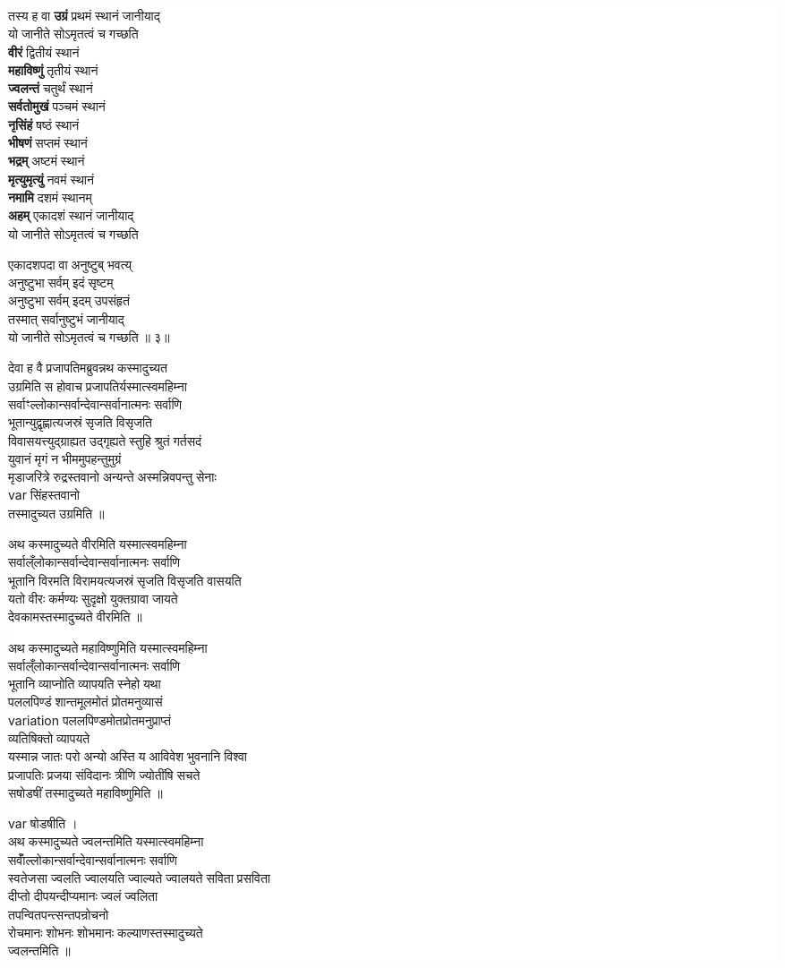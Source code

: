 तस्य ह वा **उग्रं** प्रथमं स्थानं जानीयाद्  
यो जानीते सोऽमृतत्वं च गच्छति  
**वीरं** द्वितीयं स्थानं  
**महाविष्णुं** तृतीयं स्थानं  
**ज्वलन्तं** चतुर्थं स्थानं  
**सर्वतोमुखं** पञ्चमं स्थानं  
**नृसिंहं** षष्ठं स्थानं  
**भीषणं** सप्तमं स्थानं  
**भद्रम्** अष्टमं स्थानं  
**मृत्युमृत्युं** नवमं स्थानं  
**नमामि** दशमं स्थानम्  
**अहम्** एकादशं स्थानं जानीयाद्  
यो जानीते सोऽमृतत्वं च गच्छति  

एकादशपदा वा अनुष्टुब् भवत्य्  
अनुष्टुभा सर्वम् इदं सृष्टम्  
अनुष्टुभा सर्वम् इदम् उपसंहृतं  
तस्मात् सर्वानुष्टुभं जानीयाद्  
यो जानीते सोऽमृतत्वं च गच्छति ॥ ३॥  
  
देवा ह वै प्रजापतिमब्रुवन्नथ कस्मादुच्यत  
उग्रमिति स होवाच प्रजापतिर्यस्मात्स्वमहिम्ना  
सर्वाꣳल्लोकान्सर्वान्देवान्सर्वानात्मनः सर्वाणि  
भूतान्युद्वृह्णात्यजस्रं सृजति विसृजति  
विवासयत्त्युद्ग्राह्यत उद्गृह्यते स्तुहि श्रुतं गर्तसदं  
युवानं मृगं न भीममुपहन्तुमुग्रं  
मृडाजरित्रे रुद्रस्तवानो अन्यन्ते अस्मन्निवपन्तु सेनाः  
var सिंहस्तवानो  
तस्मादुच्यत उग्रमिति ॥  
  
अथ कस्मादुच्यते वीरमिति यस्मात्स्वमहिम्ना  
सर्वाल्ँलोकान्सर्वान्देवान्सर्वानात्मनः सर्वाणि  
भूतानि विरमति विरामयत्यजस्रं सृजति विसृजति वासयति  
यतो वीरः कर्मण्यः सुदृक्षो युक्तग्रावा जायते  
देवकामस्तस्मादुच्यते वीरमिति ॥  
  
अथ कस्मादुच्यते महाविष्णुमिति यस्मात्स्वमहिम्ना  
सर्वाल्ँलोकान्सर्वान्देवान्सर्वानात्मनः सर्वाणि  
भूतानि व्याप्नोति व्यापयति स्नेहो यथा   
पललपिण्डं शान्तमूलमोतं प्रोतमनुव्यासं   
variation  पललपिण्डमोतप्रोतमनुप्राप्तं  
व्यतिषिक्तो व्यापयते   
यस्मान्न जातः परो अन्यो अस्ति य आविवेश भुवनानि विश्वा  
प्रजापतिः प्रजया संविदानः त्रीणि ज्योतींषि सचते  
सषोडषीं तस्मादुच्यते महाविष्णुमिति ॥  
  
var  षोडषीति ।  
अथ कस्मादुच्यते ज्वलन्तमिति यस्मात्स्वमहिम्ना  
सर्वाॅंल्लोकान्सर्वान्देवान्सर्वानात्मनः सर्वाणि  
स्वतेजसा ज्वलति ज्वालयति ज्वाल्यते ज्वालयते सविता प्रसविता  
दीप्तो दीपयन्दीप्यमानः ज्वलं ज्वलिता  
तपन्वितपन्त्सन्तपन्रोचनो  
रोचमानः शोभनः शोभमानः कल्याणस्तस्मादुच्यते  
ज्वलन्तमिति ॥  
  